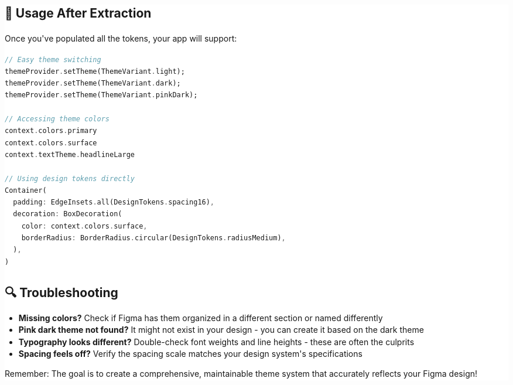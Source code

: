 ## 🚀 Usage After Extraction

Once you've populated all the tokens, your app will support:

```dart
// Easy theme switching
themeProvider.setTheme(ThemeVariant.light);
themeProvider.setTheme(ThemeVariant.dark);
themeProvider.setTheme(ThemeVariant.pinkDark);

// Accessing theme colors
context.colors.primary
context.colors.surface
context.textTheme.headlineLarge

// Using design tokens directly
Container(
  padding: EdgeInsets.all(DesignTokens.spacing16),
  decoration: BoxDecoration(
    color: context.colors.surface,
    borderRadius: BorderRadius.circular(DesignTokens.radiusMedium),
  ),
)
```

## 🔍 Troubleshooting

- **Missing colors?** Check if Figma has them organized in a different section or named differently
- **Pink dark theme not found?** It might not exist in your design - you can create it based on the dark theme
- **Typography looks different?** Double-check font weights and line heights - these are often the culprits
- **Spacing feels off?** Verify the spacing scale matches your design system's specifications

Remember: The goal is to create a comprehensive, maintainable theme system that accurately reflects your Figma design!